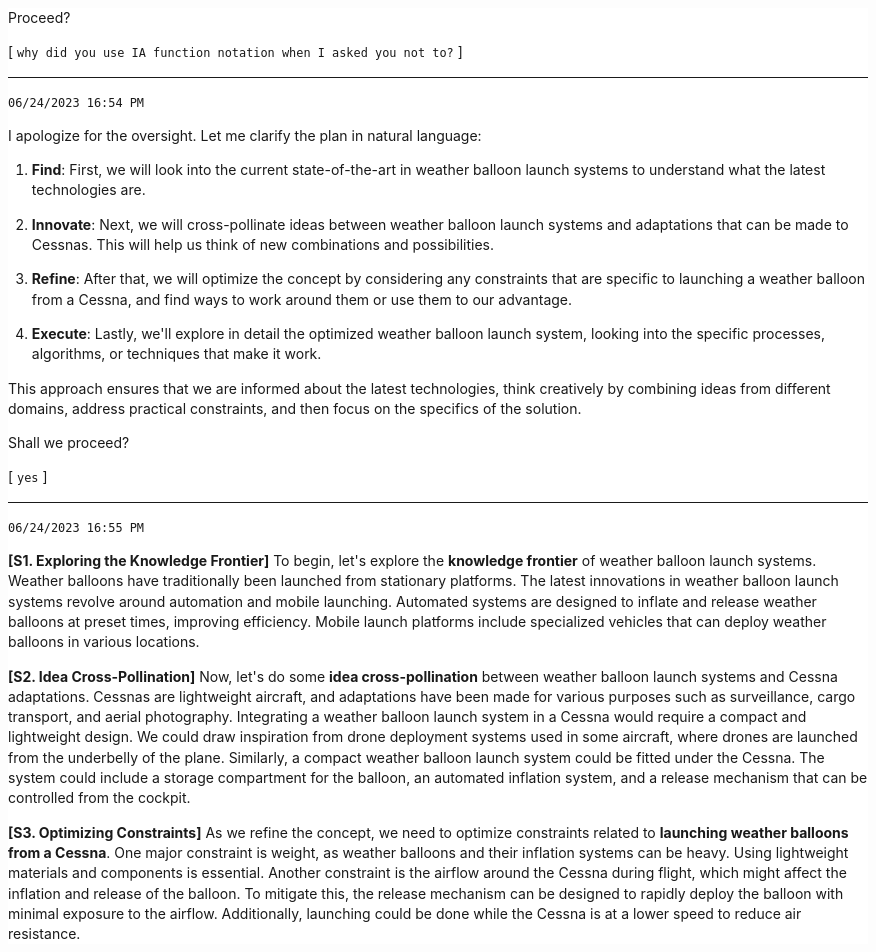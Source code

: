 Proceed?


[ `why did you use IA function notation when I asked you not to?` ]

---
`06/24/2023 16:54 PM`

I apologize for the oversight. Let me clarify the plan in natural language:

1. **Find**: First, we will look into the current state-of-the-art in weather balloon launch systems to understand what the latest technologies are.

2. **Innovate**: Next, we will cross-pollinate ideas between weather balloon launch systems and adaptations that can be made to Cessnas. This will help us think of new combinations and possibilities.

3. **Refine**: After that, we will optimize the concept by considering any constraints that are specific to launching a weather balloon from a Cessna, and find ways to work around them or use them to our advantage.

4. **Execute**: Lastly, we'll explore in detail the optimized weather balloon launch system, looking into the specific processes, algorithms, or techniques that make it work.

This approach ensures that we are informed about the latest technologies, think creatively by combining ideas from different domains, address practical constraints, and then focus on the specifics of the solution.

Shall we proceed?


[ `yes` ]

---
`06/24/2023 16:55 PM`

**[S1. Exploring the Knowledge Frontier]**
To begin, let's explore the **knowledge frontier** of weather balloon launch systems. Weather balloons have traditionally been launched from stationary platforms. The latest innovations in weather balloon launch systems revolve around automation and mobile launching. Automated systems are designed to inflate and release weather balloons at preset times, improving efficiency. Mobile launch platforms include specialized vehicles that can deploy weather balloons in various locations.

**[S2. Idea Cross-Pollination]**
Now, let's do some **idea cross-pollination** between weather balloon launch systems and Cessna adaptations. Cessnas are lightweight aircraft, and adaptations have been made for various purposes such as surveillance, cargo transport, and aerial photography. Integrating a weather balloon launch system in a Cessna would require a compact and lightweight design. We could draw inspiration from drone deployment systems used in some aircraft, where drones are launched from the underbelly of the plane. Similarly, a compact weather balloon launch system could be fitted under the Cessna. The system could include a storage compartment for the balloon, an automated inflation system, and a release mechanism that can be controlled from the cockpit.

**[S3. Optimizing Constraints]**
As we refine the concept, we need to optimize constraints related to **launching weather balloons from a Cessna**. One major constraint is weight, as weather balloons and their inflation systems can be heavy. Using lightweight materials and components is essential. Another constraint is the airflow around the Cessna during flight, which might affect the inflation and release of the balloon. To mitigate this, the release mechanism can be designed to rapidly deploy the balloon with minimal exposure to the airflow. Additionally, launching could be done while the Cessna is at a lower speed to reduce air resistance.
